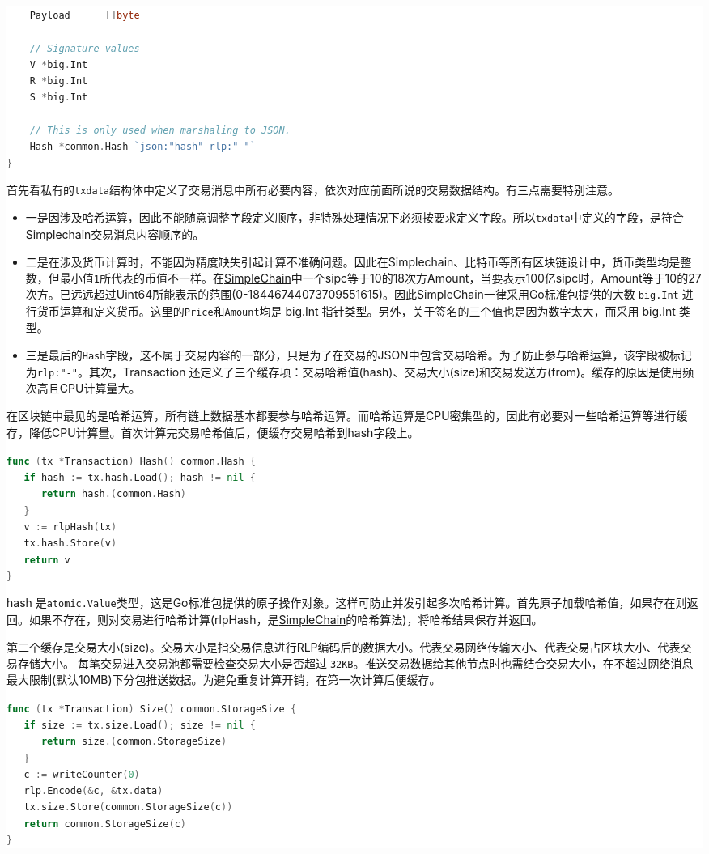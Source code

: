 ```go
	Payload      []byte

	// Signature values
	V *big.Int
	R *big.Int
	S *big.Int

	// This is only used when marshaling to JSON.
	Hash *common.Hash `json:"hash" rlp:"-"`
}
```

首先看私有的`txdata`结构体中定义了交易消息中所有必要内容，依次对应前面所说的交易数据结构。有三点需要特别注意。

- 一是因涉及哈希运算，因此不能随意调整字段定义顺序，非特殊处理情况下必须按要求定义字段。所以`txdata`中定义的字段，是符合Simplechain交易消息内容顺序的。

- 二是在涉及货币计算时，不能因为精度缺失引起计算不准确问题。因此在Simplechain、比特币等所有区块链设计中，货币类型均是整数，但最小值`1`所代表的币值不一样。在[SimpleChain](https://www.simplechain.com/)中一个sipc等于10的18次方Amount，当要表示100亿sipc时，Amount等于10的27次方。已远远超过Uint64所能表示的范围(0-18446744073709551615)。因此[SimpleChain](https://www.simplechain.com/)一律采用Go标准包提供的大数 `big.Int` 进行货币运算和定义货币。这里的`Price`和`Amount`均是 big.Int 指针类型。另外，关于签名的三个值也是因为数字太大，而采用 big.Int 类型。

- 三是最后的`Hash`字段，这不属于交易内容的一部分，只是为了在交易的JSON中包含交易哈希。为了防止参与哈希运算，该字段被标记为`rlp:"-"`。其次，Transaction 还定义了三个缓存项：交易哈希值(hash)、交易大小(size)和交易发送方(from)。缓存的原因是使用频次高且CPU计算量大。

在区块链中最见的是哈希运算，所有链上数据基本都要参与哈希运算。而哈希运算是CPU密集型的，因此有必要对一些哈希运算等进行缓存，降低CPU计算量。首次计算完交易哈希值后，便缓存交易哈希到hash字段上。

```go
func (tx *Transaction) Hash() common.Hash {
   if hash := tx.hash.Load(); hash != nil {
      return hash.(common.Hash)
   }
   v := rlpHash(tx)
   tx.hash.Store(v)
   return v
}
```

hash 是`atomic.Value`类型，这是Go标准包提供的原子操作对象。这样可防止并发引起多次哈希计算。首先原子加载哈希值，如果存在则返回。如果不存在，则对交易进行哈希计算(rlpHash，是[SimpleChain](https://www.simplechain.com/)的哈希算法)，将哈希结果保存并返回。

第二个缓存是交易大小(size)。交易大小是指交易信息进行RLP编码后的数据大小。代表交易网络传输大小、代表交易占区块大小、代表交易存储大小。 每笔交易进入交易池都需要检查交易大小是否超过 `32KB`。推送交易数据给其他节点时也需结合交易大小，在不超过网络消息最大限制(默认10MB)下分包推送数据。为避免重复计算开销，在第一次计算后便缓存。

```go
func (tx *Transaction) Size() common.StorageSize {
   if size := tx.size.Load(); size != nil {
      return size.(common.StorageSize)
   }
   c := writeCounter(0)
   rlp.Encode(&c, &tx.data)
   tx.size.Store(common.StorageSize(c))
   return common.StorageSize(c)
}
```
